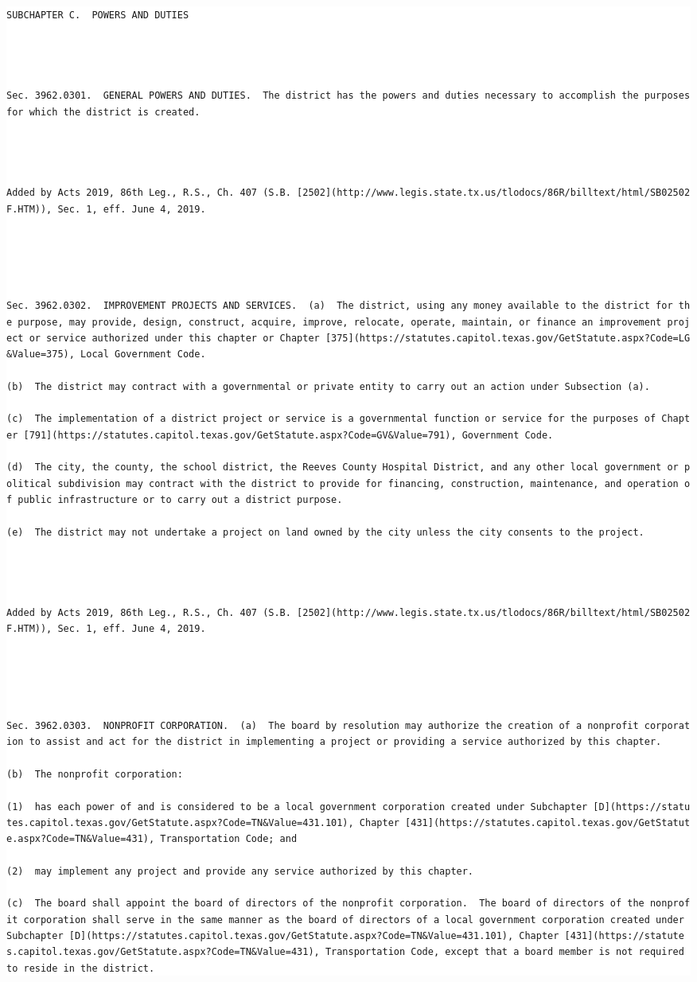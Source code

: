     
    
    
    SUBCHAPTER C.  POWERS AND DUTIES
    
      
    
    
    Sec. 3962.0301.  GENERAL POWERS AND DUTIES.  The district has the powers and duties necessary to accomplish the purposes for which the district is created.
    
    
    
    
    Added by Acts 2019, 86th Leg., R.S., Ch. 407 (S.B. [2502](http://www.legis.state.tx.us/tlodocs/86R/billtext/html/SB02502F.HTM)), Sec. 1, eff. June 4, 2019.
    
    
    
    
    
    Sec. 3962.0302.  IMPROVEMENT PROJECTS AND SERVICES.  (a)  The district, using any money available to the district for the purpose, may provide, design, construct, acquire, improve, relocate, operate, maintain, or finance an improvement project or service authorized under this chapter or Chapter [375](https://statutes.capitol.texas.gov/GetStatute.aspx?Code=LG&Value=375), Local Government Code.
    
    (b)  The district may contract with a governmental or private entity to carry out an action under Subsection (a).
    
    (c)  The implementation of a district project or service is a governmental function or service for the purposes of Chapter [791](https://statutes.capitol.texas.gov/GetStatute.aspx?Code=GV&Value=791), Government Code.
    
    (d)  The city, the county, the school district, the Reeves County Hospital District, and any other local government or political subdivision may contract with the district to provide for financing, construction, maintenance, and operation of public infrastructure or to carry out a district purpose.
    
    (e)  The district may not undertake a project on land owned by the city unless the city consents to the project.
    
    
    
    
    Added by Acts 2019, 86th Leg., R.S., Ch. 407 (S.B. [2502](http://www.legis.state.tx.us/tlodocs/86R/billtext/html/SB02502F.HTM)), Sec. 1, eff. June 4, 2019.
    
    
    
    
    
    Sec. 3962.0303.  NONPROFIT CORPORATION.  (a)  The board by resolution may authorize the creation of a nonprofit corporation to assist and act for the district in implementing a project or providing a service authorized by this chapter.
    
    (b)  The nonprofit corporation:
    
    (1)  has each power of and is considered to be a local government corporation created under Subchapter [D](https://statutes.capitol.texas.gov/GetStatute.aspx?Code=TN&Value=431.101), Chapter [431](https://statutes.capitol.texas.gov/GetStatute.aspx?Code=TN&Value=431), Transportation Code; and
    
    (2)  may implement any project and provide any service authorized by this chapter.
    
    (c)  The board shall appoint the board of directors of the nonprofit corporation.  The board of directors of the nonprofit corporation shall serve in the same manner as the board of directors of a local government corporation created under Subchapter [D](https://statutes.capitol.texas.gov/GetStatute.aspx?Code=TN&Value=431.101), Chapter [431](https://statutes.capitol.texas.gov/GetStatute.aspx?Code=TN&Value=431), Transportation Code, except that a board member is not required to reside in the district.
    